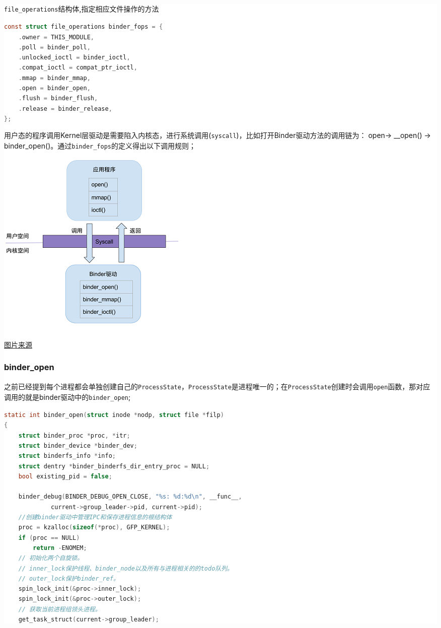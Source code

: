 `file_operations`结构体,指定相应文件操作的方法

```c
const struct file_operations binder_fops = {
	.owner = THIS_MODULE,
	.poll = binder_poll,
	.unlocked_ioctl = binder_ioctl,
	.compat_ioctl = compat_ptr_ioctl,
	.mmap = binder_mmap,
	.open = binder_open,
	.flush = binder_flush,
	.release = binder_release,
};
```

用户态的程序调用Kernel层驱动是需要陷入内核态，进行系统调用(`syscall`)，比如打开Binder驱动方法的调用链为： open-> __open() -> binder_open()。通过`binder_fops`的定义得出以下调用规则；

<img src="img/binder_syscall.png" alt="binder_syscall"/>

[图片来源](http://gityuan.com/2015/11/01/binder-driver/)

### binder_open

之前已经提到每个进程都会单独创建自己的`ProcessState`，`ProcessState`是进程唯一的；在`ProcessState`创建时会调用`open`函数，那对应调用的就是binder驱动中的`binder_open`;

```c
static int binder_open(struct inode *nodp, struct file *filp)
{
	struct binder_proc *proc, *itr;
	struct binder_device *binder_dev;
	struct binderfs_info *info;
	struct dentry *binder_binderfs_dir_entry_proc = NULL;
	bool existing_pid = false;

	binder_debug(BINDER_DEBUG_OPEN_CLOSE, "%s: %d:%d\n", __func__,
		     current->group_leader->pid, current->pid);
	//创建binder驱动中管理IPC和保存进程信息的根结构体	
	proc = kzalloc(sizeof(*proc), GFP_KERNEL);
	if (proc == NULL)
		return -ENOMEM;
	// 初始化两个自旋锁。
    // inner_lock保护线程、binder_node以及所有与进程相关的的todo队列。
    // outer_lock保护binder_ref。
	spin_lock_init(&proc->inner_lock);
	spin_lock_init(&proc->outer_lock);
	// 获取当前进程组领头进程。
	get_task_struct(current->group_leader);
```